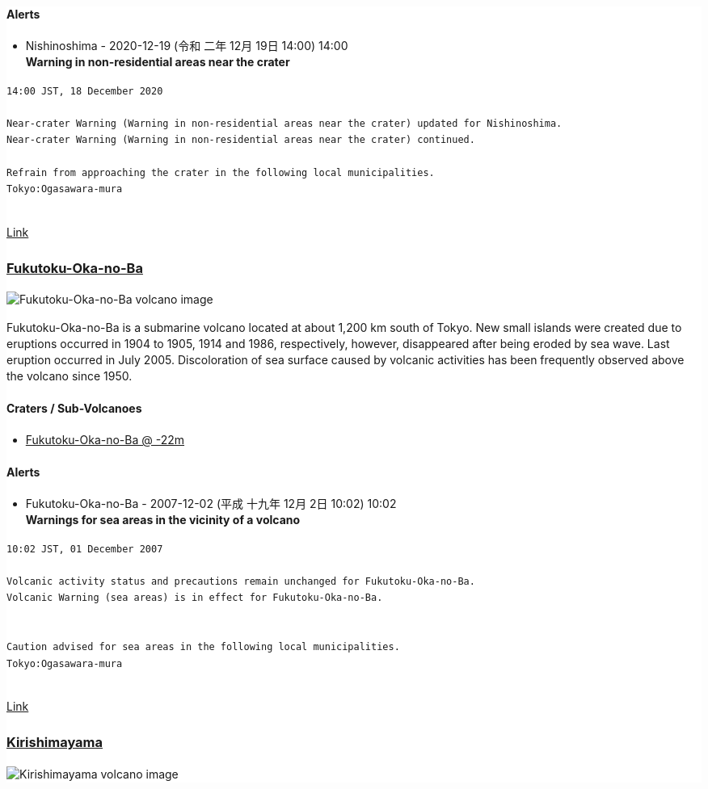 #### Alerts
* Nishinoshima - 2020-12-19 (令和 二年 12月 19日 14:00) 14:00  
**Warning in non-residential areas near the crater**  
          
```Nishinoshima Volcanic Warning (Near the crater)
14:00 JST, 18 December 2020

Near-crater Warning (Warning in non-residential areas near the crater) updated for Nishinoshima.
Near-crater Warning (Warning in non-residential areas near the crater) continued.

Refrain from approaching the crater in the following local municipalities.
Tokyo:Ogasawara-mura


```  
[Link](https://www.jma.go.jp/en/volcano/forecast_03_20201218050005.html)  



### **[Fukutoku-Oka-no-Ba](https://www.data.jma.go.jp/svd/vois/data/tokyo/eng/331/331-eng.htm)**
![Fukutoku-Oka-no-Ba volcano image](https://www.data.jma.go.jp/svd/vois/data/tokyo/eng/331/331_pic.gif)  


Fukutoku-Oka-no-Ba is a submarine volcano located at about 1,200 km south of Tokyo. New small islands were created due to eruptions occurred in 1904 to 1905, 1914 and 1986, respectively, however, disappeared after being eroded by sea wave. Last eruption occurred in July 2005. Discoloration of sea surface caused by volcanic activities has been frequently observed above the volcano since 1950.

  

#### Craters / Sub-Volcanoes
* [Fukutoku-Oka-no-Ba @ -22m](https://www.google.com/maps/place/24°17.1'N+141°28.9'E/@24.285,141.48166666666665,17z/data=!3m1!4b1!4m5!3m4!1s0x0:0x0!8m2!3d24.285!4d141.48166666666665)

#### Alerts
* Fukutoku-Oka-no-Ba - 2007-12-02 (平成 十九年 12月 2日 10:02) 10:02  
**Warnings for sea areas in the vicinity of a volcano**  
          
```Fukutoku-Oka-no-Ba Volcanic Warning (sea areas)
10:02 JST, 01 December 2007

Volcanic activity status and precautions remain unchanged for Fukutoku-Oka-no-Ba.
Volcanic Warning (sea areas) is in effect for Fukutoku-Oka-no-Ba.


Caution advised for sea areas in the following local municipalities.
Tokyo:Ogasawara-mura


```  
[Link](https://www.jma.go.jp/en/volcano/forecast_03_20071201010200.html)  



### **[Kirishimayama](https://www.data.jma.go.jp/svd/vois/data/fukuoka/eng/505/505-eng.htm)**
![Kirishimayama volcano image](https://www.data.jma.go.jp/svd/vois/data/fukuoka/eng/505/505_pic1.jpg)  
  